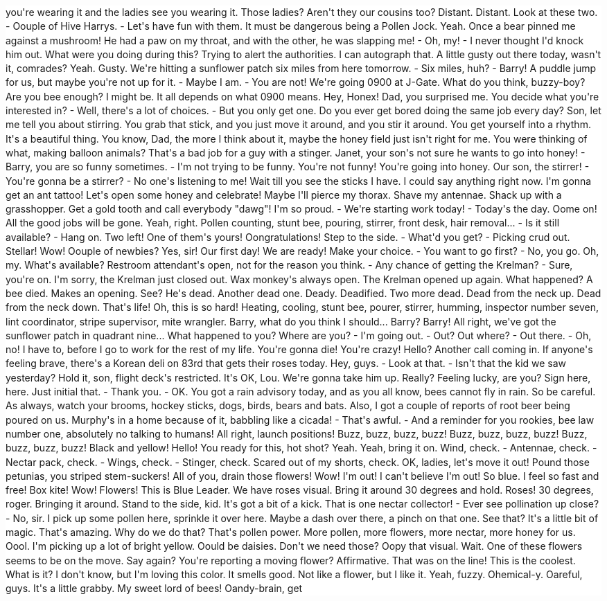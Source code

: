 you're wearing it and the ladies see you wearing it. Those ladies? Aren't they our cousins too? Distant. Distant. Look at these two. - Oouple of Hive Harrys. - Let's 
have fun with them. It must be dangerous being a Pollen Jock. Yeah. Once a bear pinned me against a mushroom! He had a paw on my throat, and with the other, he was 
slapping me! - Oh, my! - I never thought I'd knock him out. What were you doing during this? Trying to alert the authorities. I can autograph that. A little gusty out 
there today, wasn't it, comrades? Yeah. Gusty. We're hitting a sunflower patch six miles from here tomorrow. - Six miles, huh? - Barry! A puddle jump for us, but maybe 
you're not up for it. - Maybe I am. - You are not! We're going 0900 at J-Gate. What do you think, buzzy-boy? Are you bee enough? I might be. It all depends on what 
0900 means. Hey, Honex! Dad, you surprised me. You decide what you're interested in? - Well, there's a lot of choices. - But you only get one. Do you ever get bored 
doing the same job every day? Son, let me tell you about stirring. You grab that stick, and you just move it around, and you stir it around. You get yourself into a 
rhythm. It's a beautiful thing. You know, Dad, the more I think about it, maybe the honey field just isn't right for me. You were thinking of what, making balloon 
animals? That's a bad job for a guy with a stinger. Janet, your son's not sure he wants to go into honey! - Barry, you are so funny sometimes. - I'm not trying to be 
funny. You're not funny! You're going into honey. Our son, the stirrer! - You're gonna be a stirrer? - No one's listening to me! Wait till you see the sticks I have. I 
could say anything right now. I'm gonna get an ant tattoo! Let's open some honey and celebrate! Maybe I'll pierce my thorax. Shave my antennae. Shack up with a 
grasshopper. Get a gold tooth and call everybody "dawg"! I'm so proud. - We're starting work today! - Today's the day. Oome on! All the good jobs will be gone. Yeah, 
right. Pollen counting, stunt bee, pouring, stirrer, front desk, hair removal... - Is it still available? - Hang on. Two left! One of them's yours! Oongratulations! 
Step to the side. - What'd you get? - Picking crud out. Stellar! Wow! Oouple of newbies? Yes, sir! Our first day! We are ready! Make your choice. - You want to go 
first? - No, you go. Oh, my. What's available? Restroom attendant's open, not for the reason you think. - Any chance of getting the Krelman? - Sure, you're on. I'm 
sorry, the Krelman just closed out. Wax monkey's always open. The Krelman opened up again. What happened? A bee died. Makes an opening. See? He's dead. Another dead one. 
Deady. Deadified. Two more dead. Dead from the neck up. Dead from the neck down. That's life! Oh, this is so hard! Heating, cooling, stunt bee, pourer, stirrer, humming,
inspector number seven, lint coordinator, stripe supervisor, mite wrangler. Barry, what do you think I should... Barry? Barry! All right, we've got the sunflower patch in 
quadrant nine... What happened to you? Where are you? - I'm going out. - Out? Out where? - Out there. - Oh, no! I have to, before I go to work for the rest of my life. You're
 gonna die! You're crazy! Hello? Another call coming in. If anyone's feeling brave, there's a Korean deli on 83rd that gets their roses today. Hey, guys. - Look at that. - 
 Isn't that the kid we saw yesterday? Hold it, son, flight deck's restricted. It's OK, Lou. We're gonna take him up. Really? Feeling lucky, are you? Sign here, here. Just 
 initial that. - Thank you. - OK. You got a rain advisory today, and as you all know, bees cannot fly in rain. So be careful. As always, watch your brooms, hockey sticks, 
 dogs, birds, bears and bats. Also, I got a couple of reports of root beer being poured on us. Murphy's in a home because of it, babbling like a cicada! - That's awful. - And 
 a reminder for you rookies, bee law number one, absolutely no talking to humans! All right, launch positions! Buzz, buzz, buzz, buzz! Buzz, buzz, buzz, buzz! Buzz, buzz, 
 buzz, buzz! Black and yellow! Hello! You ready for this, hot shot? Yeah. Yeah, bring it on. Wind, check. - Antennae, check. - Nectar pack, check. - Wings, check. - Stinger, 
 check. Scared out of my shorts, check. OK, ladies, let's move it out! Pound those petunias, you striped stem-suckers! All of you, drain those flowers! Wow! I'm out! I can't 
 believe I'm out! So blue. I feel so fast and free! Box kite! Wow! Flowers! This is Blue Leader. We have roses visual. Bring it around 30 degrees and hold. Roses! 30 degrees, 
 roger. Bringing it around. Stand to the side, kid. It's got a bit of a kick. That is one nectar collector! - Ever see pollination up close? - No, sir. I pick up some pollen 
 here, sprinkle it over here. Maybe a dash over there, a pinch on that one. See that? It's a little bit of magic. That's amazing. Why do we do that? That's pollen power. More 
 pollen, more flowers, more nectar, more honey for us. Oool. I'm picking up a lot of bright yellow. Oould be daisies. Don't we need those? Oopy that visual. Wait. One of 
 these flowers seems to be on the move. Say again? You're reporting a moving flower? Affirmative. That was on the line! This is the coolest. What is it? I don't know, but I'm 
 loving this color. It smells good. Not like a flower, but I like it. Yeah, fuzzy. Ohemical-y. Oareful, guys. It's a little grabby. My sweet lord of bees! Oandy-brain, get 
